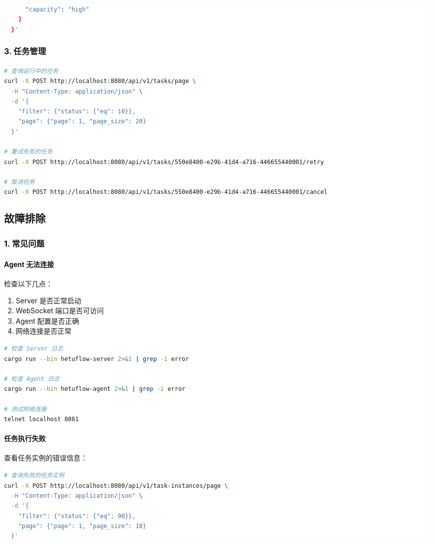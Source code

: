 ```bash
      "capacity": "high"
    }
  }'
```

### 3. 任务管理

```bash
# 查询运行中的任务
curl -X POST http://localhost:8080/api/v1/tasks/page \
  -H "Content-Type: application/json" \
  -d '{
    "filter": {"status": {"eq": 10}},
    "page": {"page": 1, "page_size": 20}
  }'

# 重试失败的任务
curl -X POST http://localhost:8080/api/v1/tasks/550e8400-e29b-41d4-a716-446655440001/retry

# 取消任务
curl -X POST http://localhost:8080/api/v1/tasks/550e8400-e29b-41d4-a716-446655440001/cancel
```

## 故障排除

### 1. 常见问题

#### Agent 无法连接

检查以下几点：

1. Server 是否正常启动
2. WebSocket 端口是否可访问
3. Agent 配置是否正确
4. 网络连接是否正常

```bash
# 检查 Server 日志
cargo run --bin hetuflow-server 2>&1 | grep -i error

# 检查 Agent 日志
cargo run --bin hetuflow-agent 2>&1 | grep -i error

# 测试网络连接
telnet localhost 8081
```

#### 任务执行失败

查看任务实例的错误信息：

```bash
# 查询失败的任务实例
curl -X POST http://localhost:8080/api/v1/task-instances/page \
  -H "Content-Type: application/json" \
  -d '{
    "filter": {"status": {"eq": 90}},
    "page": {"page": 1, "page_size": 10}
  }'
```

